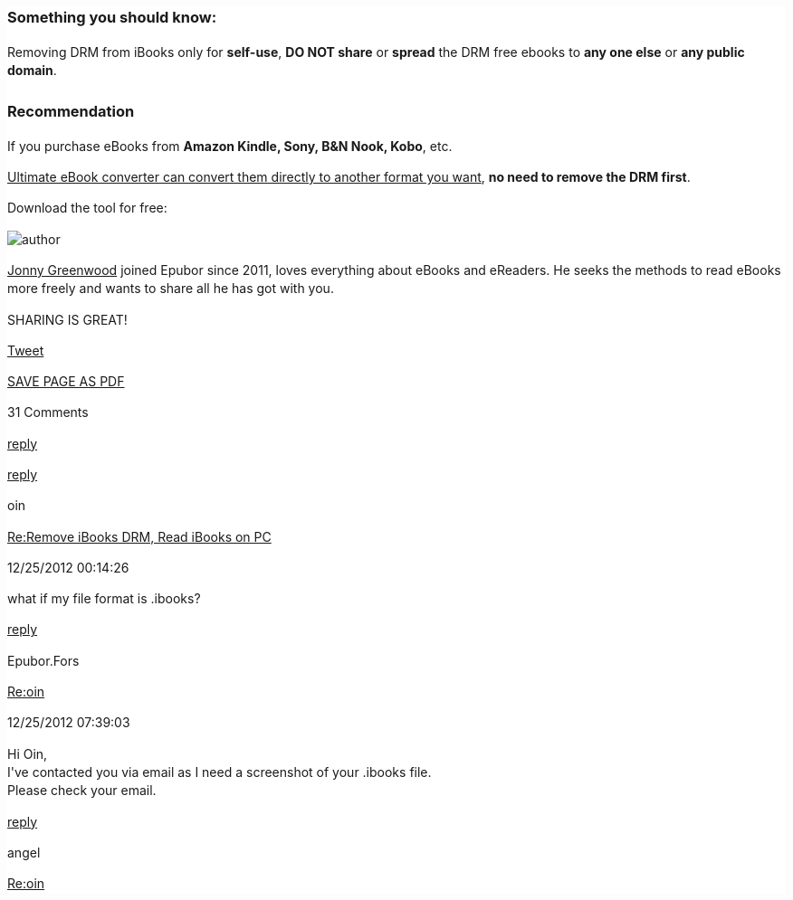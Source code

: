 ### Something you should know:

Removing DRM from iBooks only for **self-use**, **DO NOT share** or **spread** the DRM free ebooks to **any one else** or **any public domain**.

### Recommendation

If you purchase eBooks from **Amazon Kindle, Sony, B&N Nook, Kobo**, etc.

[Ultimate eBook converter can convert them directly to another format you want](https://tools.techidaily.com/epubor/ultimate/), **no need to remove the DRM first**. 

Download the tool for free:

[](https://tools.techidaily.com/epubor/ultimate/) [](https://tools.techidaily.com/epubor/ultimate/) 

![author](http://www.epubor.com/images/uppic/jonny.png)

[Jonny Greenwood](https://plus.google.com/u/0/+JonnyGreenwood999) joined Epubor since 2011, loves everything about eBooks and eReaders. He seeks the methods to read eBooks more freely and wants to share all he has got with you.

SHARING IS GREAT!

[Tweet](https://twitter.com/share) 

[SAVE PAGE AS PDF](https://tools.techidaily.com/epubor/products/) 



31 Comments

[reply](https://tools.techidaily.com/epubor/products/) 

[reply](https://tools.techidaily.com/epubor/products/) 

oin

[Re:Remove iBooks DRM, Read iBooks on PC](https://tools.techidaily.com/epubor/products/)

12/25/2012 00:14:26

what if my file format is .ibooks?

[reply](https://tools.techidaily.com/epubor/products/) 

Epubor.Fors

[Re:oin](https://tools.techidaily.com/epubor/products/)

12/25/2012 07:39:03

Hi Oin,  
 I've contacted you via email as I need a screenshot of your .ibooks file.  
 Please check your email.

[reply](https://tools.techidaily.com/epubor/products/) 

angel

[Re:oin](https://tools.techidaily.com/epubor/products/)
